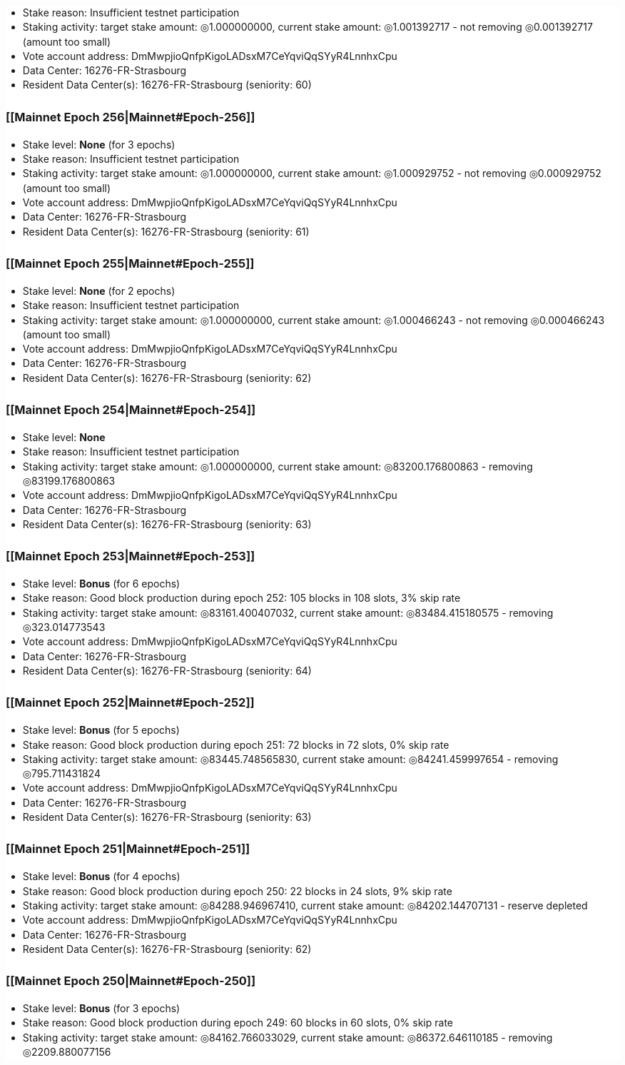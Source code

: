 * Stake reason: Insufficient testnet participation
* Staking activity: target stake amount: ◎1.000000000, current stake amount: ◎1.001392717 - not removing ◎0.001392717 (amount too small)
* Vote account address: DmMwpjioQnfpKigoLADsxM7CeYqviQqSYyR4LnnhxCpu
* Data Center: 16276-FR-Strasbourg
* Resident Data Center(s): 16276-FR-Strasbourg (seniority: 60)
### [[Mainnet Epoch 256|Mainnet#Epoch-256]]
* Stake level: **None** (for 3 epochs)
* Stake reason: Insufficient testnet participation
* Staking activity: target stake amount: ◎1.000000000, current stake amount: ◎1.000929752 - not removing ◎0.000929752 (amount too small)
* Vote account address: DmMwpjioQnfpKigoLADsxM7CeYqviQqSYyR4LnnhxCpu
* Data Center: 16276-FR-Strasbourg
* Resident Data Center(s): 16276-FR-Strasbourg (seniority: 61)
### [[Mainnet Epoch 255|Mainnet#Epoch-255]]
* Stake level: **None** (for 2 epochs)
* Stake reason: Insufficient testnet participation
* Staking activity: target stake amount: ◎1.000000000, current stake amount: ◎1.000466243 - not removing ◎0.000466243 (amount too small)
* Vote account address: DmMwpjioQnfpKigoLADsxM7CeYqviQqSYyR4LnnhxCpu
* Data Center: 16276-FR-Strasbourg
* Resident Data Center(s): 16276-FR-Strasbourg (seniority: 62)
### [[Mainnet Epoch 254|Mainnet#Epoch-254]]
* Stake level: **None**
* Stake reason: Insufficient testnet participation
* Staking activity: target stake amount: ◎1.000000000, current stake amount: ◎83200.176800863 - removing ◎83199.176800863
* Vote account address: DmMwpjioQnfpKigoLADsxM7CeYqviQqSYyR4LnnhxCpu
* Data Center: 16276-FR-Strasbourg
* Resident Data Center(s): 16276-FR-Strasbourg (seniority: 63)
### [[Mainnet Epoch 253|Mainnet#Epoch-253]]
* Stake level: **Bonus** (for 6 epochs)
* Stake reason: Good block production during epoch 252: 105 blocks in 108 slots, 3% skip rate
* Staking activity: target stake amount: ◎83161.400407032, current stake amount: ◎83484.415180575 - removing ◎323.014773543
* Vote account address: DmMwpjioQnfpKigoLADsxM7CeYqviQqSYyR4LnnhxCpu
* Data Center: 16276-FR-Strasbourg
* Resident Data Center(s): 16276-FR-Strasbourg (seniority: 64)
### [[Mainnet Epoch 252|Mainnet#Epoch-252]]
* Stake level: **Bonus** (for 5 epochs)
* Stake reason: Good block production during epoch 251: 72 blocks in 72 slots, 0% skip rate
* Staking activity: target stake amount: ◎83445.748565830, current stake amount: ◎84241.459997654 - removing ◎795.711431824
* Vote account address: DmMwpjioQnfpKigoLADsxM7CeYqviQqSYyR4LnnhxCpu
* Data Center: 16276-FR-Strasbourg
* Resident Data Center(s): 16276-FR-Strasbourg (seniority: 63)
### [[Mainnet Epoch 251|Mainnet#Epoch-251]]
* Stake level: **Bonus** (for 4 epochs)
* Stake reason: Good block production during epoch 250: 22 blocks in 24 slots, 9% skip rate
* Staking activity: target stake amount: ◎84288.946967410, current stake amount: ◎84202.144707131 - reserve depleted
* Vote account address: DmMwpjioQnfpKigoLADsxM7CeYqviQqSYyR4LnnhxCpu
* Data Center: 16276-FR-Strasbourg
* Resident Data Center(s): 16276-FR-Strasbourg (seniority: 62)
### [[Mainnet Epoch 250|Mainnet#Epoch-250]]
* Stake level: **Bonus** (for 3 epochs)
* Stake reason: Good block production during epoch 249: 60 blocks in 60 slots, 0% skip rate
* Staking activity: target stake amount: ◎84162.766033029, current stake amount: ◎86372.646110185 - removing ◎2209.880077156